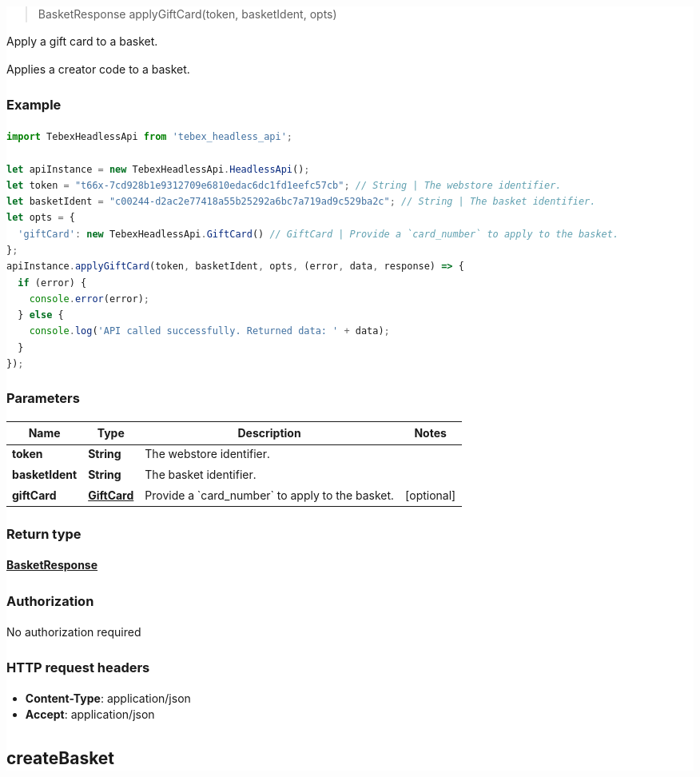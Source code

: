 > BasketResponse applyGiftCard(token, basketIdent, opts)

Apply a gift card to a basket.

Applies a creator code to a basket.

### Example

```javascript
import TebexHeadlessApi from 'tebex_headless_api';

let apiInstance = new TebexHeadlessApi.HeadlessApi();
let token = "t66x-7cd928b1e9312709e6810edac6dc1fd1eefc57cb"; // String | The webstore identifier.
let basketIdent = "c00244-d2ac2e77418a55b25292a6bc7a719ad9c529ba2c"; // String | The basket identifier.
let opts = {
  'giftCard': new TebexHeadlessApi.GiftCard() // GiftCard | Provide a `card_number` to apply to the basket.
};
apiInstance.applyGiftCard(token, basketIdent, opts, (error, data, response) => {
  if (error) {
    console.error(error);
  } else {
    console.log('API called successfully. Returned data: ' + data);
  }
});
```

### Parameters


Name | Type | Description  | Notes
------------- | ------------- | ------------- | -------------
 **token** | **String**| The webstore identifier. | 
 **basketIdent** | **String**| The basket identifier. | 
 **giftCard** | [**GiftCard**](GiftCard.md)| Provide a &#x60;card_number&#x60; to apply to the basket. | [optional] 

### Return type

[**BasketResponse**](BasketResponse.md)

### Authorization

No authorization required

### HTTP request headers

- **Content-Type**: application/json
- **Accept**: application/json


## createBasket
